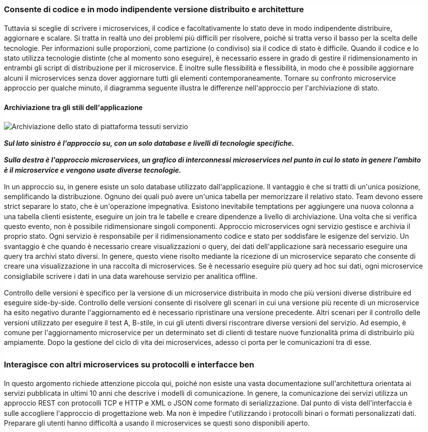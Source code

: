 ### <a name="allows-code-and-state-to-be-independently-versioned-deployed-and-scaled"></a>Consente di codice e in modo indipendente versione distribuito e architetture  

Tuttavia si sceglie di scrivere i microservices, il codice e facoltativamente lo stato deve in modo indipendente distribuire, aggiornare e scalare. Si tratta in realtà uno dei problemi più difficili per risolvere, poiché si tratta verso il basso per la scelta delle tecnologie. Per informazioni sulle proporzioni, come partizione (o condiviso) sia il codice di stato è difficile. Quando il codice e lo stato utilizza tecnologie distinte (che al momento sono eseguire), è necessario essere in grado di gestire il ridimensionamento in entrambi gli script di distribuzione per il microservice. È inoltre sulle flessibilità e flessibilità, in modo che è possibile aggiornare alcuni il microservices senza dover aggiornare tutti gli elementi contemporaneamente.
Tornare su confronto microservice approccio per qualche minuto, il diagramma seguente illustra le differenze nell'approccio per l'archiviazione di stato.

#### <a name="state-storage-between-application-styles"></a>Archiviazione tra gli stili dell'applicazione
![Archiviazione dello stato di piattaforma tessuti servizio][Image2]

***Sul lato sinistro è l'approccio su, con un solo database e livelli di tecnologie specifiche.***

***Sulla destra è l'approccio microservices, un grafico di interconnessi microservices nel punto in cui lo stato in genere l'ambito è il microservice e vengono usate diverse tecnologie.***

In un approccio su, in genere esiste un solo database utilizzato dall'applicazione. Il vantaggio è che si tratti di un'unica posizione, semplificando la distribuzione. Ognuno dei quali può avere un'unica tabella per memorizzare il relativo stato. Team devono essere strict separare lo stato, che è un'operazione impegnativa. Esistono inevitabile temptations per aggiungere una nuova colonna a una tabella clienti esistente, eseguire un join tra le tabelle e creare dipendenze a livello di archiviazione. Una volta che si verifica questo evento, non è possibile ridimensionare singoli componenti. Approccio microservices ogni servizio gestisce e archivia il proprio stato. Ogni servizio è responsabile per il ridimensionamento codice e stato per soddisfare le esigenze del servizio. Un svantaggio è che quando è necessario creare visualizzazioni o query, dei dati dell'applicazione sarà necessario eseguire una query tra archivi stato diversi. In genere, questo viene risolto mediante la ricezione di un microservice separato che consente di creare una visualizzazione in una raccolta di microservices. Se è necessario eseguire più query ad hoc sui dati, ogni microservice consigliabile scrivere i dati in una data warehouse servizio per analitica offline.

Controllo delle versioni è specifico per la versione di un microservice distribuita in modo che più versioni diverse distribuire ed eseguire side-by-side. Controllo delle versioni consente di risolvere gli scenari in cui una versione più recente di un microservice ha esito negativo durante l'aggiornamento ed è necessario ripristinare una versione precedente. Altri scenari per il controllo delle versioni utilizzato per eseguire il test A, B-stile, in cui gli utenti diversi riscontrare diverse versioni del servizio. Ad esempio, è comune per l'aggiornamento microservice per un determinato set di clienti di testare nuove funzionalità prima di distribuirlo più ampiamente. Dopo la gestione del ciclo di vita dei microservices, adesso ci porta per le comunicazioni tra di esse.


### <a name="interacts-with-other-microservices-over-well-defined-interfaces-and-protocols"></a>Interagisce con altri microservices su protocolli e interfacce ben

In questo argomento richiede attenzione piccola qui, poiché non esiste una vasta documentazione sull'architettura orientata ai servizi pubblicata in ultimi 10 anni che descrive i modelli di comunicazione. In genere, la comunicazione dei servizi utilizza un approccio REST con protocolli TCP e HTTP e XML o JSON come formato di serializzazione. Dal punto di vista dell'interfaccia è sulle accogliere l'approccio di progettazione web. Ma non è impedire l'utilizzando i protocolli binari o formati personalizzati dati. Preparare gli utenti hanno difficoltà a usando il microservices se questi sono disponibili aperto.


[Image1]: media/service-fabric-overview-microservices/monolithic-vs-micro.png
[Image2]: media/service-fabric-overview-microservices/statemonolithic-vs-micro.png